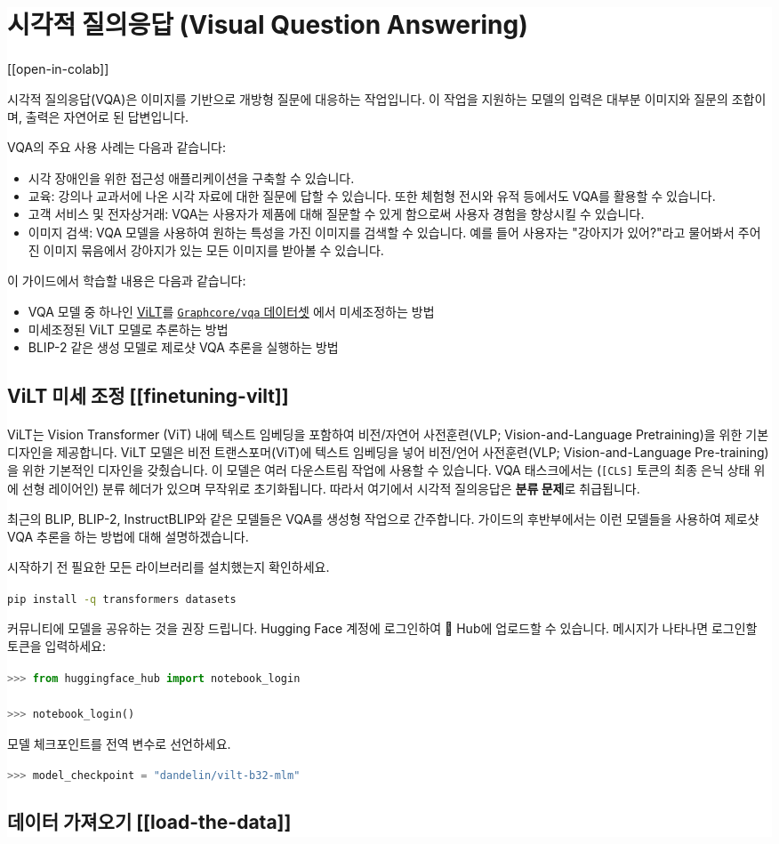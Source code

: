 

# 시각적 질의응답 (Visual Question Answering)

[[open-in-colab]]

시각적 질의응답(VQA)은 이미지를 기반으로 개방형 질문에 대응하는 작업입니다. 이 작업을 지원하는 모델의 입력은 대부분 이미지와 질문의 조합이며, 출력은 자연어로 된 답변입니다.

VQA의 주요 사용 사례는 다음과 같습니다:
* 시각 장애인을 위한 접근성 애플리케이션을 구축할 수 있습니다.
* 교육: 강의나 교과서에 나온 시각 자료에 대한 질문에 답할 수 있습니다. 또한 체험형 전시와 유적 등에서도 VQA를 활용할 수 있습니다.
* 고객 서비스 및 전자상거래: VQA는 사용자가 제품에 대해 질문할 수 있게 함으로써 사용자 경험을 향상시킬 수 있습니다.
* 이미지 검색: VQA 모델을 사용하여 원하는 특성을 가진 이미지를 검색할 수 있습니다. 예를 들어 사용자는 "강아지가 있어?"라고 물어봐서 주어진 이미지 묶음에서 강아지가 있는 모든 이미지를 받아볼 수 있습니다.

이 가이드에서 학습할 내용은 다음과 같습니다:

- VQA 모델 중 하나인 [ViLT](../../en/model_doc/vilt)를 [`Graphcore/vqa` 데이터셋](https://huggingface.co/datasets/Graphcore/vqa) 에서 미세조정하는 방법
- 미세조정된 ViLT 모델로 추론하는 방법
- BLIP-2 같은 생성 모델로 제로샷 VQA 추론을 실행하는 방법

## ViLT 미세 조정 [[finetuning-vilt]]

ViLT는 Vision Transformer (ViT) 내에 텍스트 임베딩을 포함하여 비전/자연어 사전훈련(VLP; Vision-and-Language Pretraining)을 위한 기본 디자인을 제공합니다.
ViLT 모델은 비전 트랜스포머(ViT)에 텍스트 임베딩을 넣어 비전/언어 사전훈련(VLP; Vision-and-Language Pre-training)을 위한 기본적인 디자인을 갖췄습니다. 이 모델은 여러 다운스트림 작업에 사용할 수 있습니다. VQA 태스크에서는 (`[CLS]` 토큰의 최종 은닉 상태 위에 선형 레이어인) 분류 헤더가 있으며 무작위로 초기화됩니다. 
따라서 여기에서 시각적 질의응답은 **분류 문제**로 취급됩니다.

최근의 BLIP, BLIP-2, InstructBLIP와 같은 모델들은 VQA를 생성형 작업으로 간주합니다. 가이드의 후반부에서는 이런 모델들을 사용하여 제로샷 VQA 추론을 하는 방법에 대해 설명하겠습니다.

시작하기 전 필요한 모든 라이브러리를 설치했는지 확인하세요.

```bash
pip install -q transformers datasets
```

커뮤니티에 모델을 공유하는 것을 권장 드립니다. Hugging Face 계정에 로그인하여 🤗 Hub에 업로드할 수 있습니다.
메시지가 나타나면 로그인할 토큰을 입력하세요:

```py
>>> from huggingface_hub import notebook_login

>>> notebook_login()
```

모델 체크포인트를 전역 변수로 선언하세요.

```py
>>> model_checkpoint = "dandelin/vilt-b32-mlm"
```

## 데이터 가져오기 [[load-the-data]]
